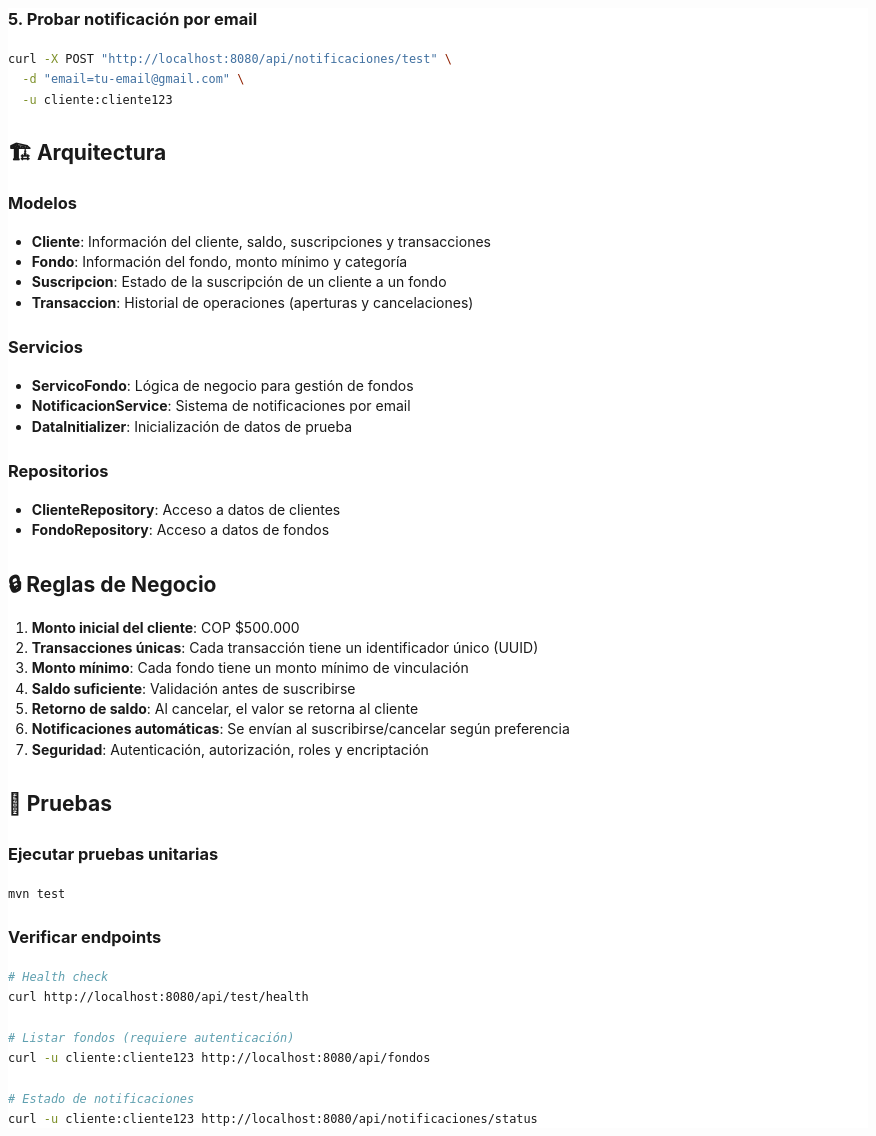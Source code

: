 ### 5. Probar notificación por email
```bash
curl -X POST "http://localhost:8080/api/notificaciones/test" \
  -d "email=tu-email@gmail.com" \
  -u cliente:cliente123
```

## 🏗️ Arquitectura

### Modelos
- **Cliente**: Información del cliente, saldo, suscripciones y transacciones
- **Fondo**: Información del fondo, monto mínimo y categoría
- **Suscripcion**: Estado de la suscripción de un cliente a un fondo
- **Transaccion**: Historial de operaciones (aperturas y cancelaciones)

### Servicios
- **ServicoFondo**: Lógica de negocio para gestión de fondos
- **NotificacionService**: Sistema de notificaciones por email
- **DataInitializer**: Inicialización de datos de prueba

### Repositorios
- **ClienteRepository**: Acceso a datos de clientes
- **FondoRepository**: Acceso a datos de fondos

## 🔒 Reglas de Negocio

1. **Monto inicial del cliente**: COP $500.000
2. **Transacciones únicas**: Cada transacción tiene un identificador único (UUID)
3. **Monto mínimo**: Cada fondo tiene un monto mínimo de vinculación
4. **Saldo suficiente**: Validación antes de suscribirse
5. **Retorno de saldo**: Al cancelar, el valor se retorna al cliente
6. **Notificaciones automáticas**: Se envían al suscribirse/cancelar según preferencia
7. **Seguridad**: Autenticación, autorización, roles y encriptación

## 🧪 Pruebas

### Ejecutar pruebas unitarias
```bash
mvn test
```

### Verificar endpoints
```bash
# Health check
curl http://localhost:8080/api/test/health

# Listar fondos (requiere autenticación)
curl -u cliente:cliente123 http://localhost:8080/api/fondos

# Estado de notificaciones
curl -u cliente:cliente123 http://localhost:8080/api/notificaciones/status
```
